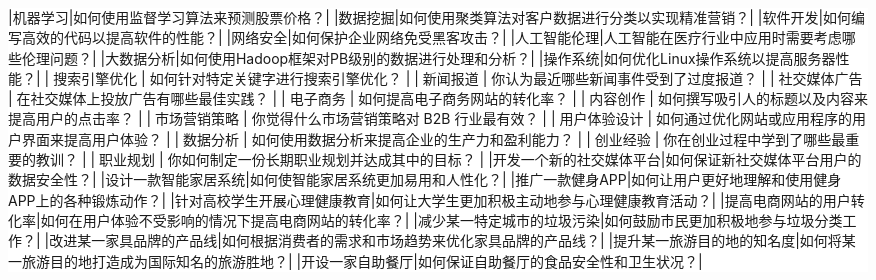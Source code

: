 |机器学习|如何使用监督学习算法来预测股票价格？|
|数据挖掘|如何使用聚类算法对客户数据进行分类以实现精准营销？|
|软件开发|如何编写高效的代码以提高软件的性能？|
|网络安全|如何保护企业网络免受黑客攻击？|
|人工智能伦理|人工智能在医疗行业中应用时需要考虑哪些伦理问题？|
|大数据分析|如何使用Hadoop框架对PB级别的数据进行处理和分析？|
|操作系统|如何优化Linux操作系统以提高服务器性能？|
| 搜索引擎优化 | 如何针对特定关键字进行搜索引擎优化？ |
| 新闻报道 | 你认为最近哪些新闻事件受到了过度报道？ |
| 社交媒体广告 | 在社交媒体上投放广告有哪些最佳实践？ |
| 电子商务 | 如何提高电子商务网站的转化率？ |
| 内容创作 | 如何撰写吸引人的标题以及内容来提高用户的点击率？ |
| 市场营销策略 | 你觉得什么市场营销策略对 B2B 行业最有效？ |
| 用户体验设计 | 如何通过优化网站或应用程序的用户界面来提高用户体验？ |
| 数据分析 | 如何使用数据分析来提高企业的生产力和盈利能力？ |
| 创业经验 | 你在创业过程中学到了哪些最重要的教训？ |
| 职业规划 | 你如何制定一份长期职业规划并达成其中的目标？ |
|开发一个新的社交媒体平台|如何保证新社交媒体平台用户的数据安全性？|
|设计一款智能家居系统|如何使智能家居系统更加易用和人性化？|
|推广一款健身APP|如何让用户更好地理解和使用健身APP上的各种锻炼动作？|
|针对高校学生开展心理健康教育|如何让大学生更加积极主动地参与心理健康教育活动？|
|提高电商网站的用户转化率|如何在用户体验不受影响的情况下提高电商网站的转化率？|
|减少某一特定城市的垃圾污染|如何鼓励市民更加积极地参与垃圾分类工作？|
|改进某一家具品牌的产品线|如何根据消费者的需求和市场趋势来优化家具品牌的产品线？|
|提升某一旅游目的地的知名度|如何将某一旅游目的地打造成为国际知名的旅游胜地？|
|开设一家自助餐厅|如何保证自助餐厅的食品安全性和卫生状况？|

